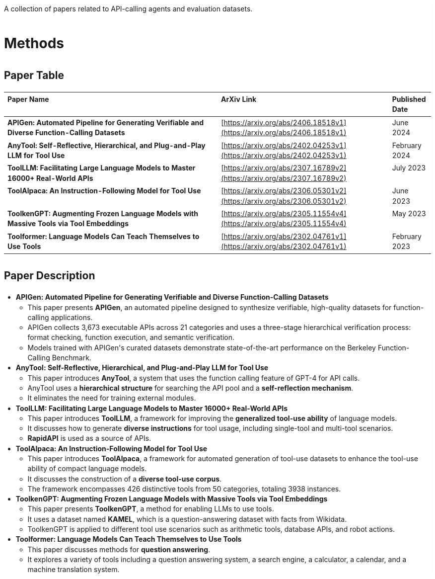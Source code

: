 A collection of papers related to API-calling agents and evaluation datasets.

# Methods

## Paper Table

| Paper Name                                                                                     | ArXiv Link                                                               | Published Date |
| :--------------------------------------------------------------------------------------------- | :----------------------------------------------------------------------- | :------------- |
| **APIGen: Automated Pipeline for Generating Verifiable and Diverse Function-Calling Datasets** | [https://arxiv.org/abs/2406.18518v1](https://arxiv.org/abs/2406.18518v1) | June 2024      |
| **AnyTool: Self-Reflective, Hierarchical, and Plug-and-Play LLM for Tool Use**                 | [https://arxiv.org/abs/2402.04253v1](https://arxiv.org/abs/2402.04253v1) | February 2024  |
| **ToolLLM: Facilitating Large Language Models to Master 16000+ Real-World APIs**               | [https://arxiv.org/abs/2307.16789v2](https://arxiv.org/abs/2307.16789v2) | July 2023      |
| **ToolAlpaca: An Instruction-Following Model for Tool Use**                                    | [https://arxiv.org/abs/2306.05301v2](https://arxiv.org/abs/2306.05301v2) | June 2023      |
| **ToolkenGPT: Augmenting Frozen Language Models with Massive Tools via Tool Embeddings**       | [https://arxiv.org/abs/2305.11554v4](https://arxiv.org/abs/2305.11554v4) | May 2023       |
| **Toolformer: Language Models Can Teach Themselves to Use Tools**                              | [https://arxiv.org/abs/2302.04761v1](https://arxiv.org/abs/2302.04761v1) | February 2023  |

## Paper Description

- **APIGen: Automated Pipeline for Generating Verifiable and Diverse Function-Calling Datasets**
  - This paper presents **APIGen**, an automated pipeline designed to synthesize verifiable, high-quality datasets for function-calling applications.
  - APIGen collects 3,673 executable APIs across 21 categories and uses a three-stage hierarchical verification process: format checking, function execution, and semantic verification.
  - Models trained with APIGen's curated datasets demonstrate state-of-the-art performance on the Berkeley Function-Calling Benchmark.
- **AnyTool: Self-Reflective, Hierarchical, and Plug-and-Play LLM for Tool Use**
  - This paper introduces **AnyTool**, a system that uses the function calling feature of GPT-4 for API calls.
  - AnyTool uses a **hierarchical structure** for searching the API pool and a **self-reflection mechanism**.
  - It eliminates the need for training external modules.
- **ToolLLM: Facilitating Large Language Models to Master 16000+ Real-World APIs**
  - This paper introduces **ToolLLM**, a framework for improving the **generalized tool-use ability** of language models.
  - It discusses how to generate **diverse instructions** for tool usage, including single-tool and multi-tool scenarios.
  - **RapidAPI** is used as a source of APIs.
- **ToolAlpaca: An Instruction-Following Model for Tool Use**
  - This paper introduces **ToolAlpaca**, a framework for automated generation of tool-use datasets to enhance the tool-use ability of compact language models.
  - It discusses the construction of a **diverse tool-use corpus**.
  - The framework encompasses 426 distinctive tools from 50 categories, totaling 3938 instances.
- **ToolkenGPT: Augmenting Frozen Language Models with Massive Tools via Tool Embeddings**
  - This paper presents **ToolkenGPT**, a method for enabling LLMs to use tools.
  - It uses a dataset named **KAMEL**, which is a question-answering dataset with facts from Wikidata.
  - ToolkenGPT is applied to different tool use scenarios such as arithmetic tools, database APIs, and robot actions.
- **Toolformer: Language Models Can Teach Themselves to Use Tools**
  - This paper discusses methods for **question answering**.
  - It explores a variety of tools including a question answering system, a search engine, a calculator, a calendar, and a machine translation system.
